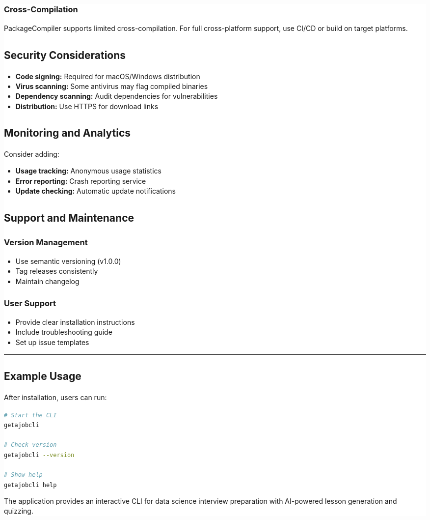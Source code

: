 ### Cross-Compilation
PackageCompiler supports limited cross-compilation. For full cross-platform support, use CI/CD or build on target platforms.

## Security Considerations

- **Code signing:** Required for macOS/Windows distribution
- **Virus scanning:** Some antivirus may flag compiled binaries
- **Dependency scanning:** Audit dependencies for vulnerabilities
- **Distribution:** Use HTTPS for download links

## Monitoring and Analytics

Consider adding:
- **Usage tracking:** Anonymous usage statistics
- **Error reporting:** Crash reporting service
- **Update checking:** Automatic update notifications

## Support and Maintenance

### Version Management
- Use semantic versioning (v1.0.0)
- Tag releases consistently
- Maintain changelog

### User Support
- Provide clear installation instructions
- Include troubleshooting guide
- Set up issue templates

---

## Example Usage

After installation, users can run:

```bash
# Start the CLI
getajobcli

# Check version
getajobcli --version

# Show help
getajobcli help
```

The application provides an interactive CLI for data science interview preparation with AI-powered lesson generation and quizzing.